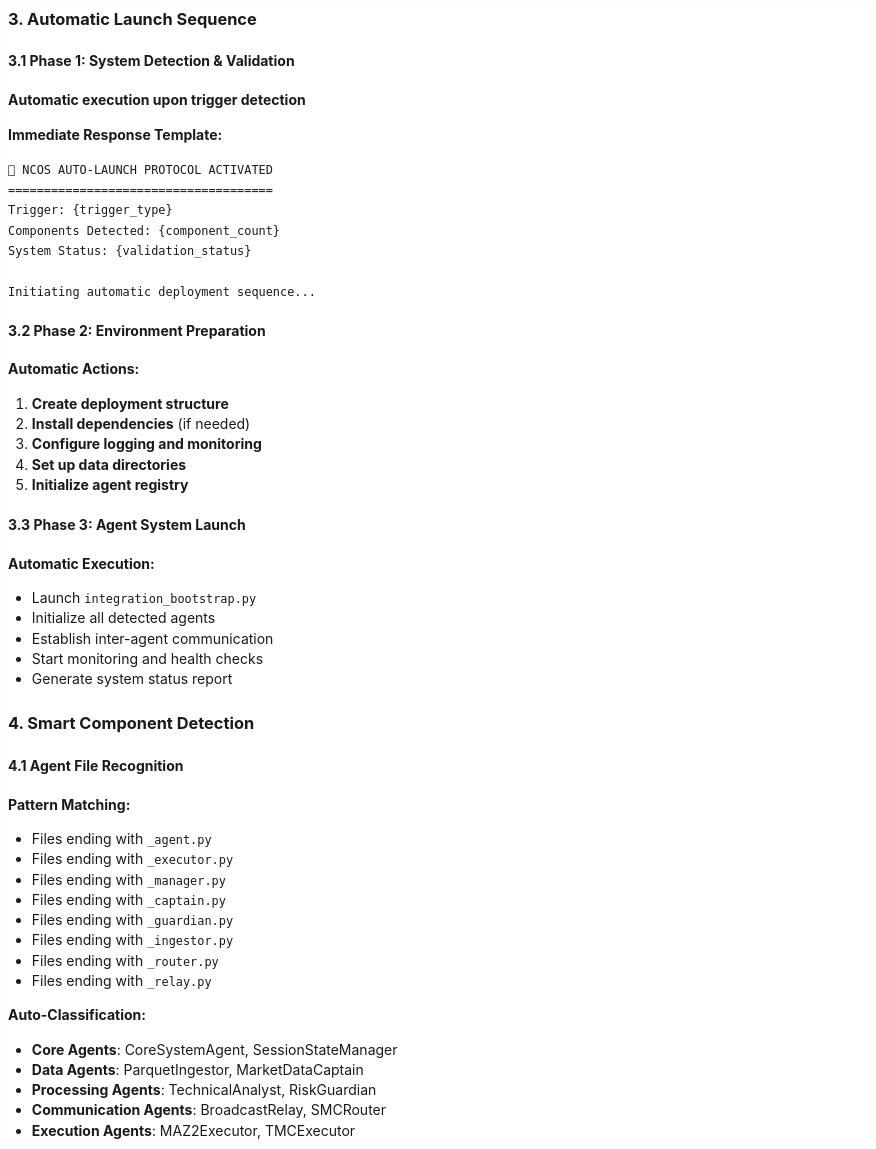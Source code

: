 ### 3. Automatic Launch Sequence

#### 3.1 Phase 1: System Detection & Validation

**Automatic execution upon trigger detection**

**Immediate Response Template:**

```
🚀 NCOS AUTO-LAUNCH PROTOCOL ACTIVATED
=====================================
Trigger: {trigger_type}
Components Detected: {component_count}
System Status: {validation_status}

Initiating automatic deployment sequence...
```

#### 3.2 Phase 2: Environment Preparation

**Automatic Actions:**

1. **Create deployment structure**
2. **Install dependencies** (if needed)
3. **Configure logging and monitoring**
4. **Set up data directories**
5. **Initialize agent registry**

#### 3.3 Phase 3: Agent System Launch

**Automatic Execution:**

- Launch `integration_bootstrap.py`
- Initialize all detected agents
- Establish inter-agent communication
- Start monitoring and health checks
- Generate system status report

### 4. Smart Component Detection

#### 4.1 Agent File Recognition

**Pattern Matching:**

- Files ending with `_agent.py`
- Files ending with `_executor.py`
- Files ending with `_manager.py`
- Files ending with `_captain.py`
- Files ending with `_guardian.py`
- Files ending with `_ingestor.py`
- Files ending with `_router.py`
- Files ending with `_relay.py`

**Auto-Classification:**

- **Core Agents**: CoreSystemAgent, SessionStateManager
- **Data Agents**: ParquetIngestor, MarketDataCaptain
- **Processing Agents**: TechnicalAnalyst, RiskGuardian
- **Communication Agents**: BroadcastRelay, SMCRouter
- **Execution Agents**: MAZ2Executor, TMCExecutor

